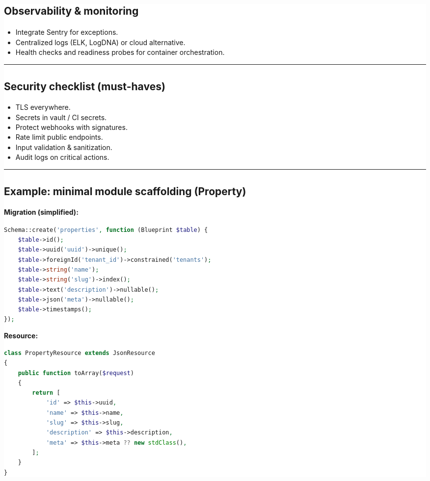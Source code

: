 ## Observability & monitoring

- Integrate Sentry for exceptions.
- Centralized logs (ELK, LogDNA) or cloud alternative.
- Health checks and readiness probes for container orchestration.

---

## Security checklist (must-haves)

- TLS everywhere.
- Secrets in vault / CI secrets.
- Protect webhooks with signatures.
- Rate limit public endpoints.
- Input validation & sanitization.
- Audit logs on critical actions.

---

## Example: minimal module scaffolding (Property)

**Migration (simplified):**

```php
Schema::create('properties', function (Blueprint $table) {
    $table->id();
    $table->uuid('uuid')->unique();
    $table->foreignId('tenant_id')->constrained('tenants');
    $table->string('name');
    $table->string('slug')->index();
    $table->text('description')->nullable();
    $table->json('meta')->nullable();
    $table->timestamps();
});
```

**Resource:**

```php
class PropertyResource extends JsonResource
{
    public function toArray($request)
    {
        return [
            'id' => $this->uuid,
            'name' => $this->name,
            'slug' => $this->slug,
            'description' => $this->description,
            'meta' => $this->meta ?? new stdClass(),
        ];
    }
}
```
